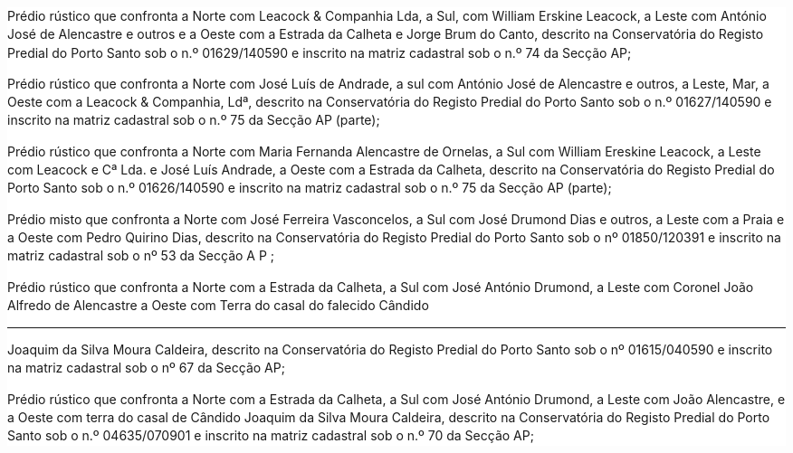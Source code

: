   Prédio rústico que confronta a Norte com Leacock &
Companhia Lda, a Sul, com William Erskine
Leacock, a Leste com António José de Alencastre e
outros e a Oeste com a Estrada da Calheta e Jorge
Brum do Canto, descrito na Conservatória do
Registo Predial do Porto Santo sob o n.º
01629/140590 e inscrito na matriz cadastral sob o n.º
74 da Secção AP;

  Prédio rústico que confronta a Norte com José Luís
de Andrade, a sul com António José de Alencastre e
outros, a Leste, Mar, a Oeste com a Leacock &
Companhia, Ldª, descrito na Conservatória do
Registo Predial do Porto Santo sob o n.º
01627/140590 e inscrito na matriz cadastral sob o n.º
75 da Secção AP (parte);

  Prédio rústico que confronta a Norte com Maria
Fernanda Alencastre de Ornelas, a Sul com William
Ereskine Leacock, a Leste com Leacock e Cª Lda. e
José Luís Andrade, a Oeste com a Estrada da
Calheta, descrito na Conservatória do Registo
Predial do Porto Santo sob o n.º 01626/140590 e
inscrito na matriz cadastral sob o n.º 75 da Secção
AP (parte);

  Prédio misto que confronta a Norte com José Ferreira
Vasconcelos, a Sul com José Drumond Dias e outros, a
Leste com a Praia e a Oeste com Pedro Quirino Dias,
descrito na Conservatória do Registo Predial do Porto
Santo sob o nº 01850/120391 e inscrito na matriz
cadastral sob o nº 53 da Secção A P ;

  Prédio rústico que confronta a Norte com a Estrada
da Calheta, a Sul com José António Drumond, a
Leste com Coronel João Alfredo de Alencastre a
Oeste com Terra do casal do falecido Cândido




---

Joaquim da Silva Moura Caldeira, descrito na
Conservatória do Registo Predial do Porto Santo sob
o nº 01615/040590 e inscrito na matriz cadastral sob
o nº 67 da Secção AP;

Prédio rústico que confronta a Norte com a Estrada
da Calheta, a Sul com José António Drumond, a
Leste com João Alencastre, e a Oeste com terra do
casal de Cândido Joaquim da Silva Moura Caldeira,
descrito na Conservatória do Registo Predial do
Porto Santo sob o n.º 04635/070901 e inscrito na
matriz cadastral sob o n.º 70 da Secção AP;
